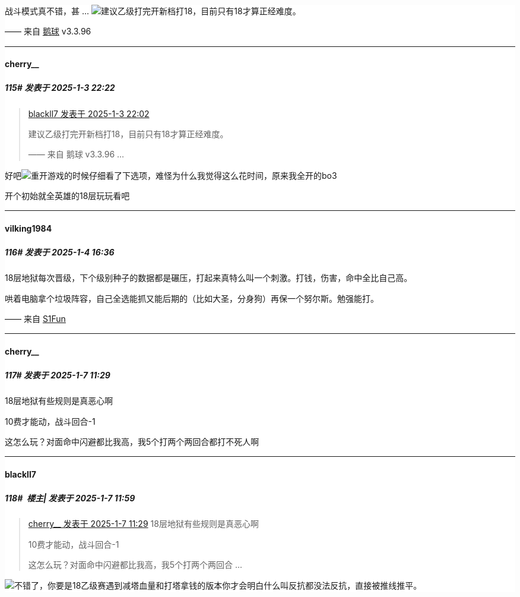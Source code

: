 战斗模式真不错，甚 ...</blockquote>
<img src="https://static.saraba1st.com/image/smiley/face2017/067.png" referrerpolicy="no-referrer">建议乙级打完开新档打18，目前只有18才算正经难度。

—— 来自 [鹅球](https://www.pgyer.com/GcUxKd4w) v3.3.96


*****

####  cherry__  
##### 115#       发表于 2025-1-3 22:22

<blockquote><a href="httphttps://bbs.saraba1st.com/2b/forum.php?mod=redirect&amp;goto=findpost&amp;pid=67098502&amp;ptid=2175714" target="_blank">blackll7 发表于 2025-1-3 22:02</a>

建议乙级打完开新档打18，目前只有18才算正经难度。

—— 来自 鹅球 v3.3.96 ...</blockquote>
好吧<img src="https://static.saraba1st.com/image/smiley/face2017/037.png" referrerpolicy="no-referrer">重开游戏的时候仔细看了下选项，难怪为什么我觉得这么花时间，原来我全开的bo3

开个初始就全英雄的18层玩玩看吧


*****

####  vilking1984  
##### 116#       发表于 2025-1-4 16:36

18层地狱每次晋级，下个级别种子的数据都是碾压，打起来真特么叫一个刺激。打钱，伤害，命中全比自己高。

哄着电脑拿个垃圾阵容，自己全选能抓又能后期的（比如大圣，分身狗）再保一个努尔斯。勉强能打。

—— 来自 [S1Fun](https://s1fun.koalcat.com)


*****

####  cherry__  
##### 117#       发表于 2025-1-7 11:29

18层地狱有些规则是真恶心啊

10费才能动，战斗回合-1

这怎么玩？对面命中闪避都比我高，我5个打两个两回合都打不死人啊


*****

####  blackll7  
##### 118#         楼主| 发表于 2025-1-7 11:59

<blockquote><a href="httphttps://bbs.saraba1st.com/2b/forum.php?mod=redirect&amp;goto=findpost&amp;pid=67119882&amp;ptid=2175714" target="_blank">cherry__ 发表于 2025-1-7 11:29</a>
18层地狱有些规则是真恶心啊

10费才能动，战斗回合-1

这怎么玩？对面命中闪避都比我高，我5个打两个两回合 ...</blockquote>
<img src="https://static.saraba1st.com/image/smiley/face2017/067.png" referrerpolicy="no-referrer">不错了，你要是18乙级赛遇到减塔血量和打塔拿钱的版本你才会明白什么叫反抗都没法反抗，直接被推线推平。
